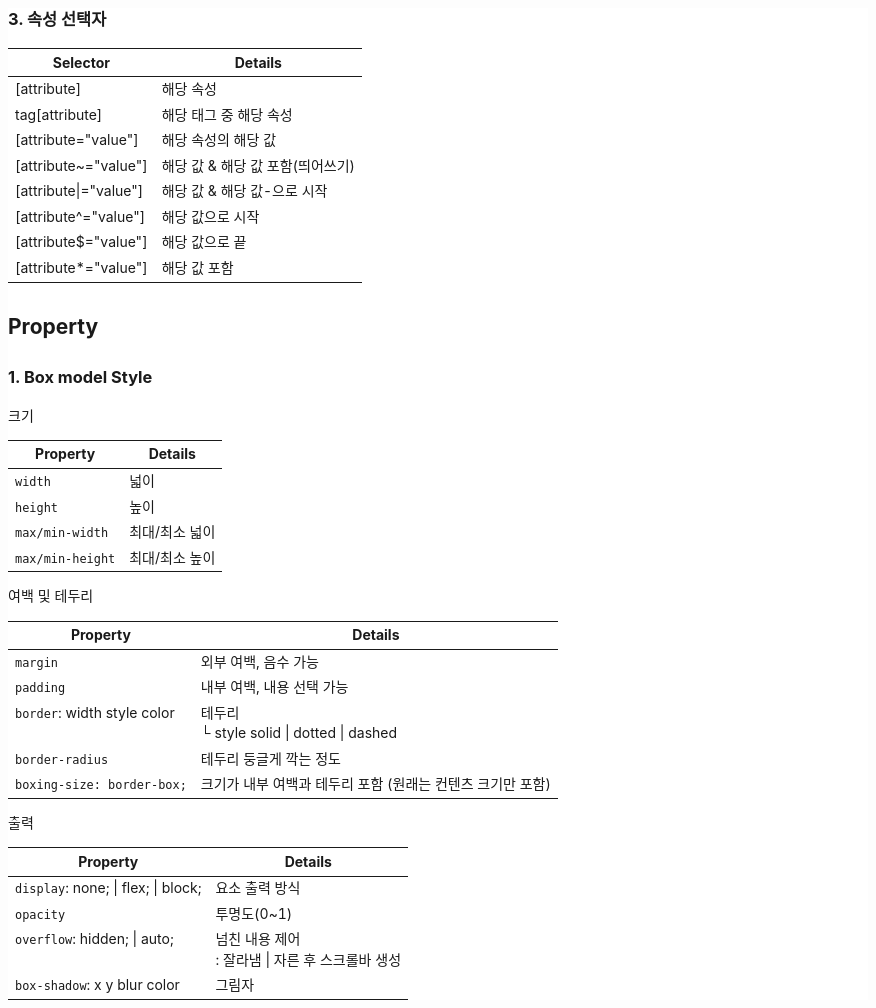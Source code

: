 ### 3. 속성 선택자

| Selector              | Details                          |
| --------------------- | -------------------------------- |
| [attribute]           | 해당 속성                        |
| tag[attribute]        | 해당 태그 중 해당 속성           |
| [attribute="value"]   | 해당 속성의 해당 값              |
| [attribute~="value"]  | 해당 값 & 해당 값 포함(띄어쓰기) |
| [attribute\|="value"] | 해당 값 & 해당 값-으로 시작      |
| [attribute^="value"]  | 해당 값으로 시작                 |
| [attribute$="value"]  | 해당 값으로 끝                   |
| [attribute*="value"]  | 해당 값 포함                     |

## Property

### 1. Box model Style

크기

| Property         | Details        |
| ---------------- | -------------- |
| `width`          | 넓이           |
| `height`         | 높이           |
| `max/min-width`  | 최대/최소 넓이 |
| `max/min-height` | 최대/최소 높이 |

여백 및 테두리

| Property                    | Details                                                    |
| --------------------------- | ---------------------------------------------------------- |
| `margin`                    | 외부 여백, 음수 가능                                       |
| `padding`                   | 내부 여백, 내용 선택 가능                                  |
| `border`: width style color | 테두리<br/>└ style solid \| dotted \| dashed               |
| `border-radius`             | 테두리 둥글게 깍는 정도                                    |
| `boxing-size: border-box;`  | 크기가 내부 여백과 테두리 포함 (원래는 컨텐츠 크기만 포함) |

출력

| Property                            | Details                                              |
| ----------------------------------- | ---------------------------------------------------- |
| `display`: none; \| flex; \| block; | 요소 출력 방식                                       |
| `opacity`                           | 투명도(0~1)                                          |
| `overflow`: hidden; \| auto;        | 넘친 내용 제어<br/>: 잘라냄 \| 자른 후 스크롤바 생성 |
| `box-shadow`: x y blur color        | 그림자                                               |
